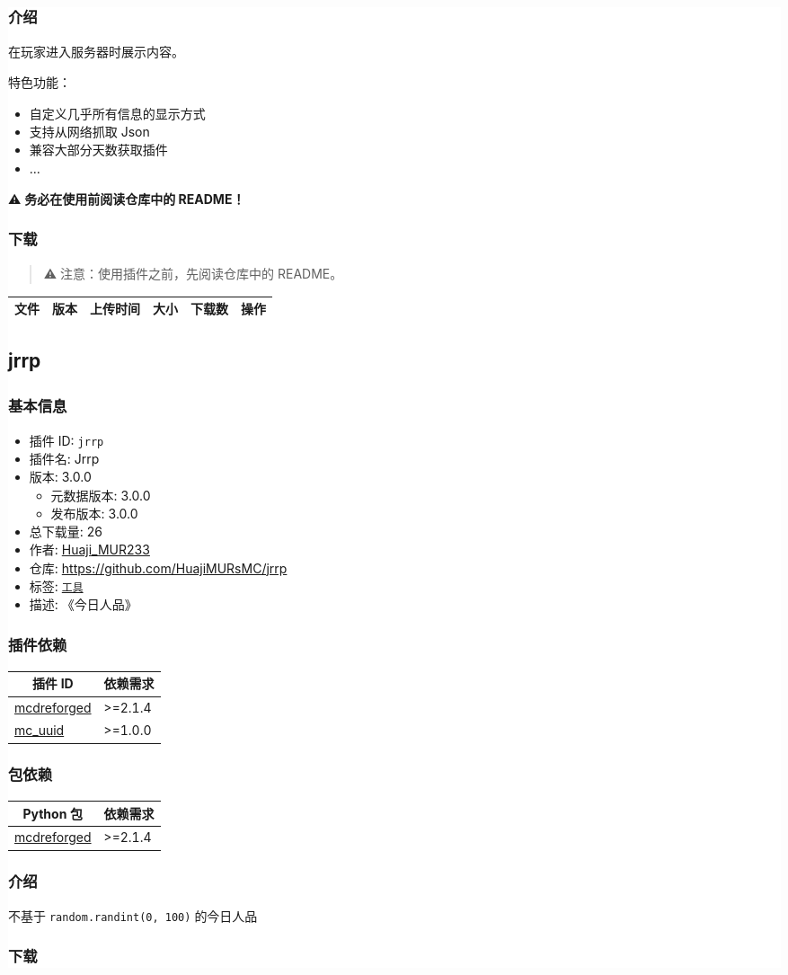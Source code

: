 ### 介绍

在玩家进入服务器时展示内容。

特色功能：
- 自定义几乎所有信息的显示方式
- 支持从网络抓取 Json
- 兼容大部分天数获取插件
- ...

:warning: **务必在使用前阅读仓库中的 README！**
### 下载

> :warning: 注意：使用插件之前，先阅读仓库中的 README。

| 文件 | 版本 | 上传时间 | 大小 | 下载数 | 操作 |
| --- | --- | --- | --- | --- | --- |

## jrrp

### 基本信息

- 插件 ID: `jrrp`
- 插件名: Jrrp
- 版本: 3.0.0
  - 元数据版本: 3.0.0
  - 发布版本: 3.0.0
- 总下载量: 26
- 作者: [Huaji_MUR233](https://github.com/HuajiMUR233)
- 仓库: https://github.com/HuajiMURsMC/jrrp
- 标签: [`工具`](/labels/tool/readme-zh_cn.md)
- 描述: 《今日人品》

### 插件依赖

| 插件 ID | 依赖需求 |
| --- | --- |
| [mcdreforged](https://github.com/Fallen-Breath/MCDReforged) | \>=2.1.4 |
| [mc_uuid](/plugins/mc_uuid/readme-zh_cn.md) | \>=1.0.0 |

### 包依赖

| Python 包 | 依赖需求 |
| --- | --- |
| [mcdreforged](https://pypi.org/project/mcdreforged) | \>=2.1.4 |

### 介绍

不基于 `random.randint(0, 100)` 的今日人品

### 下载
